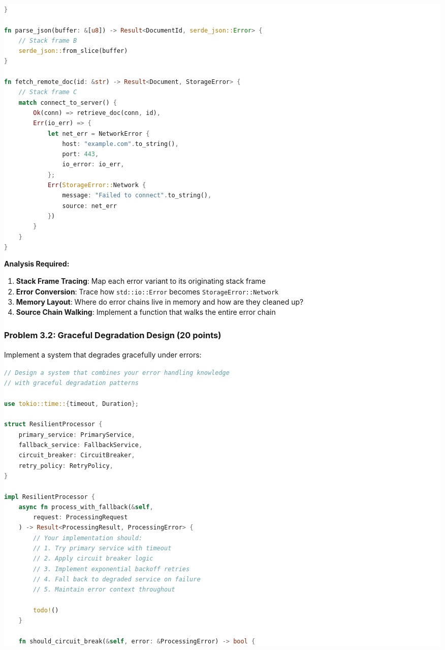 ```rust
}

fn parse_json(buffer: &[u8]) -> Result<DocumentId, serde_json::Error> {
    // Stack frame B  
    serde_json::from_slice(buffer)
}

fn fetch_remote_doc(id: &str) -> Result<Document, StorageError> {
    // Stack frame C
    match connect_to_server() {
        Ok(conn) => retrieve_doc(conn, id),
        Err(io_err) => {
            let net_err = NetworkError {
                host: "example.com".to_string(),
                port: 443,
                io_error: io_err,
            };
            Err(StorageError::Network { 
                message: "Failed to connect".to_string(), 
                source: net_err 
            })
        }
    }
}
```

**Analysis Required:**
1. **Stack Frame Tracing**: Map each error variant to its originating stack frame
2. **Error Conversion**: Trace how `std::io::Error` becomes `StorageError::Network`
3. **Memory Layout**: Where do error chains live in memory and how are they cleaned up?
4. **Source Chain Walking**: Implement a function that walks the entire error chain

### Problem 3.2: Graceful Degradation Design (20 points)

Implement a system that degrades gracefully under errors:

```rust
// Design a system that combines your error handling knowledge
// with graceful degradation patterns

use tokio::time::{timeout, Duration};

struct ResilientProcessor {
    primary_service: PrimaryService,
    fallback_service: FallbackService,
    circuit_breaker: CircuitBreaker,
    retry_policy: RetryPolicy,
}

impl ResilientProcessor {
    async fn process_with_fallback(&self, 
        request: ProcessingRequest
    ) -> Result<ProcessingResult, ProcessingError> {
        // Your implementation should:
        // 1. Try primary service with timeout
        // 2. Apply circuit breaker logic
        // 3. Implement exponential backoff retries
        // 4. Fall back to degraded service on failure
        // 5. Maintain error context throughout
        
        todo!()
    }
    
    fn should_circuit_break(&self, error: &ProcessingError) -> bool {
```